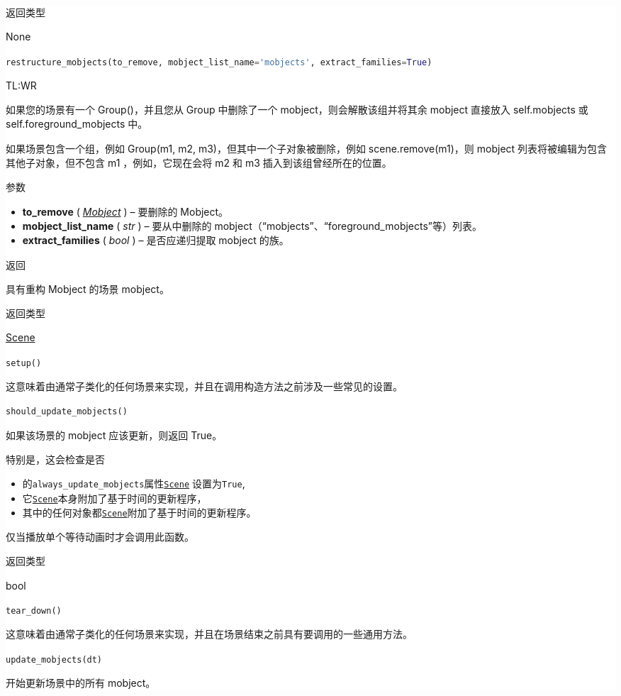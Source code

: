 返回类型

None


```py
restructure_mobjects(to_remove, mobject_list_name='mobjects', extract_families=True)
```

TL:WR

如果您的场景有一个 Group()，并且您从 Group 中删除了一个 mobject，则会解散该组并将其余 mobject 直接放入 self.mobjects 或 self.foreground_mobjects 中。

如果场景包含一个组，例如 Group(m1, m2, m3)，但其中一个子对象被删除，例如 scene.remove(m1)，则 mobject 列表将被编辑为包含其他子对象，但不包含 m1 ，例如，它现在会将 m2 和 m3 插入到该组曾经所在的位置。

参数

- **to_remove** ( [_Mobject_]() ) – 要删除的 Mobject。
- **mobject_list_name** ( _str_ ) – 要从中删除的 mobject（“mobjects”、“foreground_mobjects”等）列表。
- **extract_families** ( _bool_ ) – 是否应递归提取 mobject 的族。

返回

具有重构 Mobject 的场景 mobject。

返回类型

[Scene]()



`setup()`

这意味着由通常子类化的任何场景来实现，并且在调用构造方法之前涉及一些常见的设置。



`should_update_mobjects()`

如果该场景的 mobject 应该更新，则返回 True。

特别是，这会检查是否

- 的`always_update_mobjects`属性[`Scene`]() 设置为`True`,
- 它[`Scene`]()本身附加了基于时间的更新程序，
- 其中的任何对象都[`Scene`]()附加了基于时间的更新程序。

仅当播放单个等待动画时才会调用此函数。

返回类型

bool



`tear_down()`

这意味着由通常子类化的任何场景来实现，并且在场景结束之前具有要调用的一些通用方法。


`update_mobjects(dt)`

开始更新场景中的所有 mobject。
